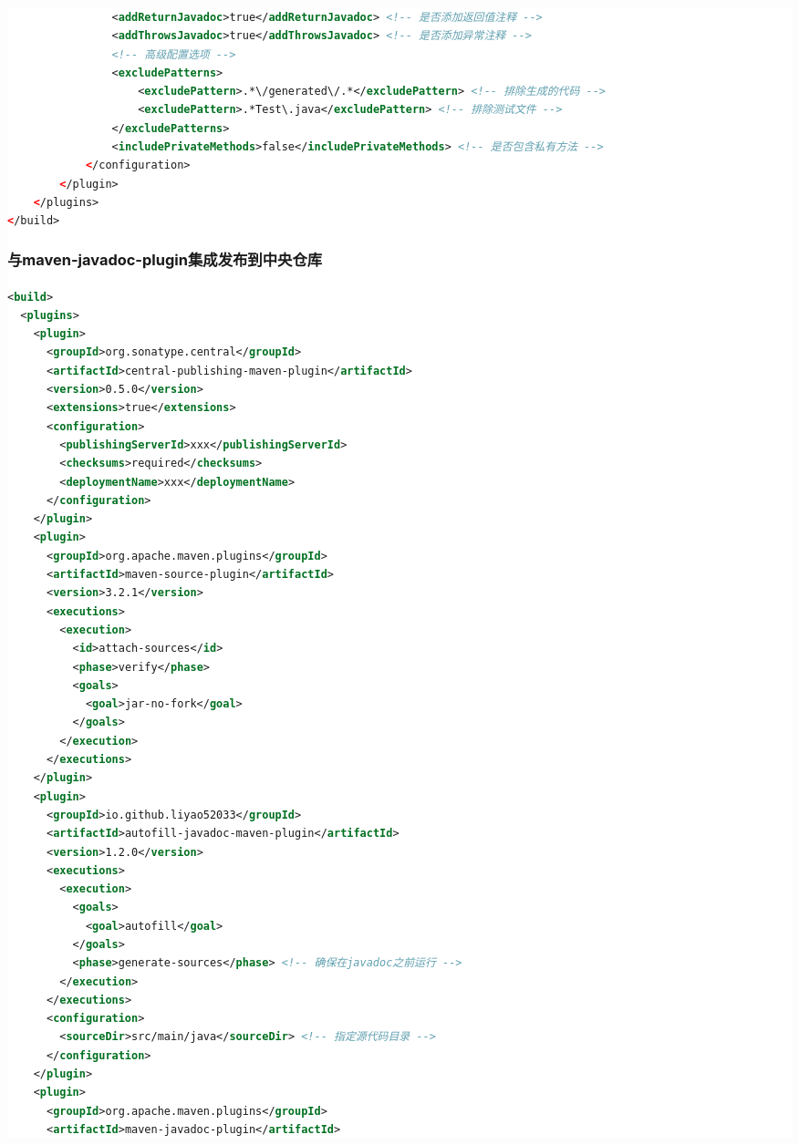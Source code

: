 ```xml
                <addReturnJavadoc>true</addReturnJavadoc> <!-- 是否添加返回值注释 -->
                <addThrowsJavadoc>true</addThrowsJavadoc> <!-- 是否添加异常注释 -->
                <!-- 高级配置选项 -->
                <excludePatterns>
                    <excludePattern>.*\/generated\/.*</excludePattern> <!-- 排除生成的代码 -->
                    <excludePattern>.*Test\.java</excludePattern> <!-- 排除测试文件 -->
                </excludePatterns>
                <includePrivateMethods>false</includePrivateMethods> <!-- 是否包含私有方法 -->
            </configuration>
        </plugin>
    </plugins>
</build>
```

### 与maven-javadoc-plugin集成发布到中央仓库

```xml
<build>
  <plugins>
    <plugin>
      <groupId>org.sonatype.central</groupId>
      <artifactId>central-publishing-maven-plugin</artifactId>
      <version>0.5.0</version>
      <extensions>true</extensions>
      <configuration>
        <publishingServerId>xxx</publishingServerId>
        <checksums>required</checksums>
        <deploymentName>xxx</deploymentName>
      </configuration>
    </plugin>
    <plugin>
      <groupId>org.apache.maven.plugins</groupId>
      <artifactId>maven-source-plugin</artifactId>
      <version>3.2.1</version>
      <executions>
        <execution>
          <id>attach-sources</id>
          <phase>verify</phase>
          <goals>
            <goal>jar-no-fork</goal>
          </goals>
        </execution>
      </executions>
    </plugin>
    <plugin>
      <groupId>io.github.liyao52033</groupId>
      <artifactId>autofill-javadoc-maven-plugin</artifactId>
      <version>1.2.0</version>
      <executions>
        <execution>
          <goals>
            <goal>autofill</goal>
          </goals>
          <phase>generate-sources</phase> <!-- 确保在javadoc之前运行 -->
        </execution>
      </executions>
      <configuration>
        <sourceDir>src/main/java</sourceDir> <!-- 指定源代码目录 -->
      </configuration>
    </plugin>
    <plugin>
      <groupId>org.apache.maven.plugins</groupId>
      <artifactId>maven-javadoc-plugin</artifactId>
```